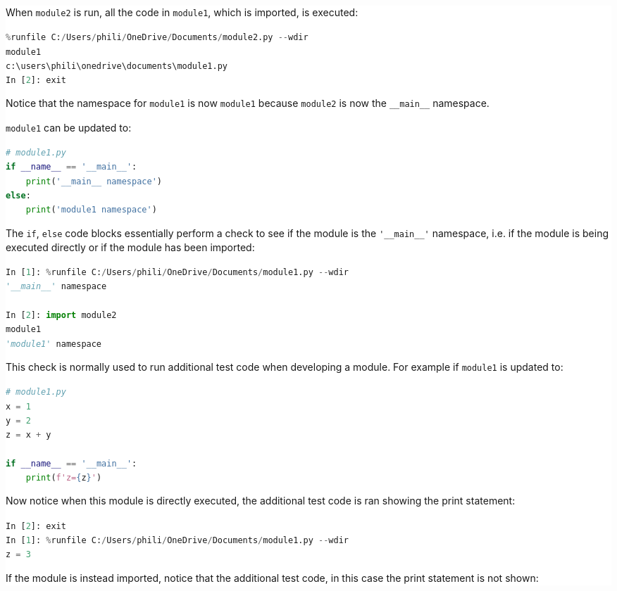 When `module2` is run, all the code in `module1`, which is imported, is executed:

```python
%runfile C:/Users/phili/OneDrive/Documents/module2.py --wdir
module1
c:\users\phili\onedrive\documents\module1.py
In [2]: exit
```

Notice that the namespace for `module1` is now `module1` because `module2` is now the `__main__` namespace.

`module1` can be updated to:

```python
# module1.py
if __name__ == '__main__':
    print('__main__ namespace')
else:
    print('module1 namespace')
```

The `if`, `else` code blocks essentially perform a check to see if the module is the `'__main__'` namespace, i.e. if the module is being executed directly or if the module has been imported:

```python
In [1]: %runfile C:/Users/phili/OneDrive/Documents/module1.py --wdir
'__main__' namespace

In [2]: import module2
module1
'module1' namespace
```

This check is normally used to run additional test code when developing a module. For example if `module1` is updated to:

```python
# module1.py
x = 1
y = 2
z = x + y

if __name__ == '__main__':
    print(f'z={z}')

```

Now notice when this module is directly executed, the additional test code is ran showing the print statement:

```python
In [2]: exit
In [1]: %runfile C:/Users/phili/OneDrive/Documents/module1.py --wdir
z = 3
```

If the module is instead imported, notice that the additional test code, in this case the print statement is not shown:
